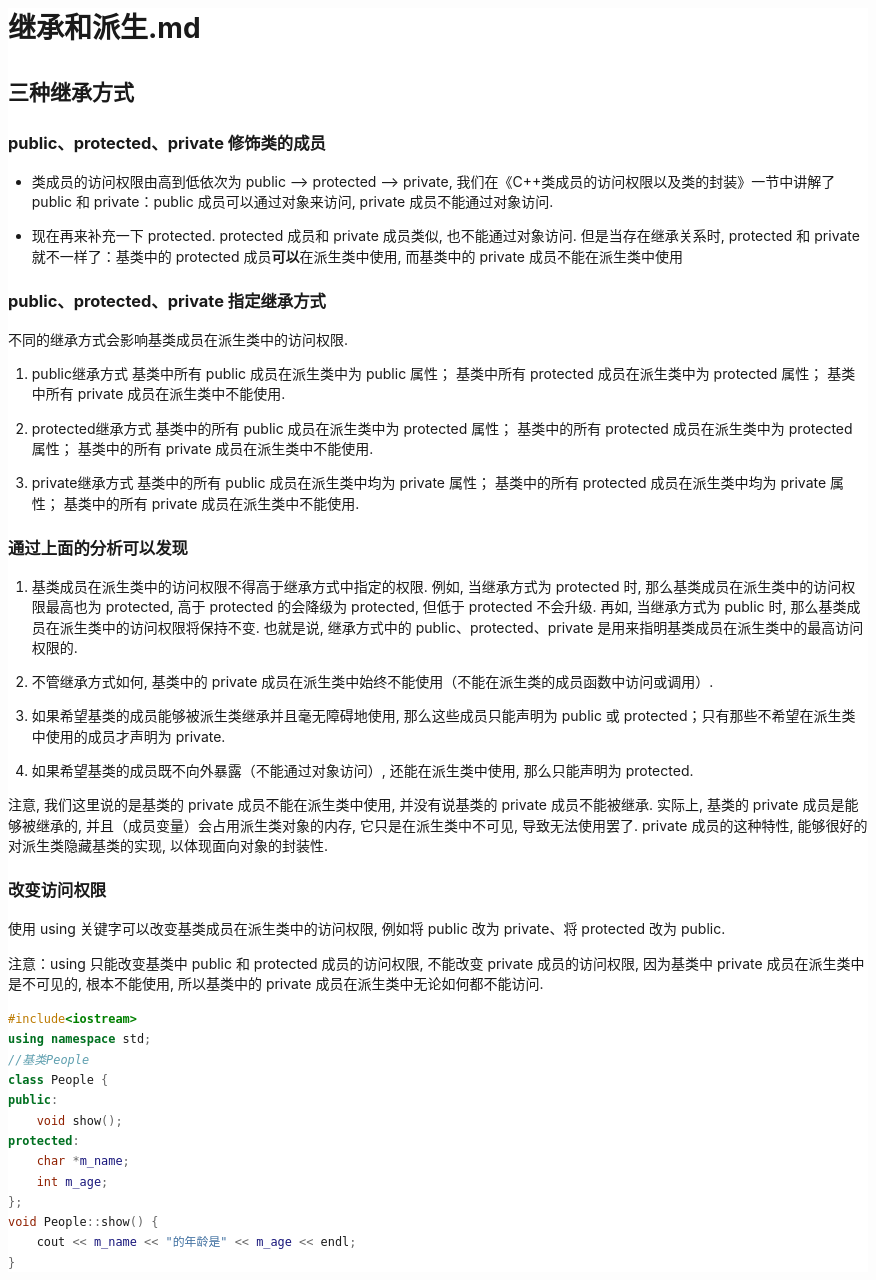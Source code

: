 # 继承和派生.md

## 三种继承方式

### public、protected、private 修饰类的成员

- 类成员的访问权限由高到低依次为 public --> protected --> private, 我们在《C++类成员的访问权限以及类的封装》一节中讲解了 public 和 private：public 成员可以通过对象来访问, private 成员不能通过对象访问.

- 现在再来补充一下 protected. protected 成员和 private 成员类似, 也不能通过对象访问. 但是当存在继承关系时, protected 和 private 就不一样了：基类中的 protected 成员**可以**在派生类中使用, 而基类中的 private 成员不能在派生类中使用

### public、protected、private 指定继承方式

不同的继承方式会影响基类成员在派生类中的访问权限.

1. public继承方式
基类中所有 public 成员在派生类中为 public 属性；
基类中所有 protected 成员在派生类中为 protected 属性；
基类中所有 private 成员在派生类中不能使用.

2. protected继承方式
基类中的所有 public 成员在派生类中为 protected 属性；
基类中的所有 protected 成员在派生类中为 protected 属性；
基类中的所有 private 成员在派生类中不能使用.

3. private继承方式
基类中的所有 public 成员在派生类中均为 private 属性；
基类中的所有 protected 成员在派生类中均为 private 属性；
基类中的所有 private 成员在派生类中不能使用.

### 通过上面的分析可以发现

1. 基类成员在派生类中的访问权限不得高于继承方式中指定的权限. 例如, 当继承方式为 protected 时, 那么基类成员在派生类中的访问权限最高也为 protected, 高于 protected 的会降级为 protected, 但低于 protected 不会升级. 再如, 当继承方式为 public 时, 那么基类成员在派生类中的访问权限将保持不变. 也就是说, 继承方式中的 public、protected、private 是用来指明基类成员在派生类中的最高访问权限的.

2. 不管继承方式如何, 基类中的 private 成员在派生类中始终不能使用（不能在派生类的成员函数中访问或调用）.

3. 如果希望基类的成员能够被派生类继承并且毫无障碍地使用, 那么这些成员只能声明为 public 或 protected；只有那些不希望在派生类中使用的成员才声明为 private.

4. 如果希望基类的成员既不向外暴露（不能通过对象访问）, 还能在派生类中使用, 那么只能声明为 protected.

注意, 我们这里说的是基类的 private 成员不能在派生类中使用, 并没有说基类的 private 成员不能被继承. 实际上, 基类的 private 成员是能够被继承的, 并且（成员变量）会占用派生类对象的内存, 它只是在派生类中不可见, 导致无法使用罢了. private 成员的这种特性, 能够很好的对派生类隐藏基类的实现, 以体现面向对象的封装性.

### 改变访问权限

使用 using 关键字可以改变基类成员在派生类中的访问权限, 例如将 public 改为 private、将 protected 改为 public.

注意：using 只能改变基类中 public 和 protected 成员的访问权限, 不能改变 private 成员的访问权限, 因为基类中 private 成员在派生类中是不可见的, 根本不能使用, 所以基类中的 private 成员在派生类中无论如何都不能访问.

```c++
#include<iostream>
using namespace std;
//基类People
class People {
public:
    void show();
protected:
    char *m_name;
    int m_age;
};
void People::show() {
    cout << m_name << "的年龄是" << m_age << endl;
}
```